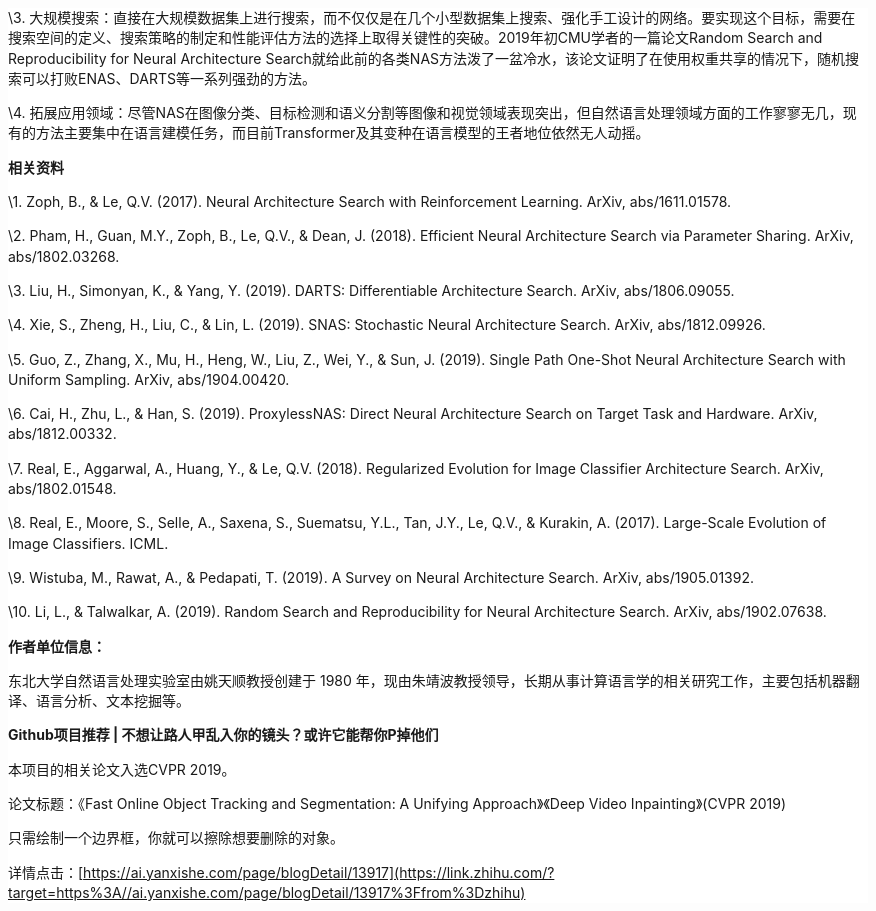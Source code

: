 \3. 大规模搜索：直接在大规模数据集上进行搜索，而不仅仅是在几个小型数据集上搜索、强化手工设计的网络。要实现这个目标，需要在搜索空间的定义、搜索策略的制定和性能评估方法的选择上取得关键性的突破。2019年初CMU学者的一篇论文Random Search and Reproducibility for Neural Architecture Search就给此前的各类NAS方法泼了一盆冷水，该论文证明了在使用权重共享的情况下，随机搜索可以打败ENAS、DARTS等一系列强劲的方法。

\4. 拓展应用领域：尽管NAS在图像分类、目标检测和语义分割等图像和视觉领域表现突出，但自然语言处理领域方面的工作寥寥无几，现有的方法主要集中在语言建模任务，而目前Transformer及其变种在语言模型的王者地位依然无人动摇。

**相关资料**

\1. Zoph, B., & Le, Q.V. (2017). Neural Architecture Search with Reinforcement Learning. ArXiv, abs/1611.01578.

\2. Pham, H., Guan, M.Y., Zoph, B., Le, Q.V., & Dean, J. (2018). Efficient Neural Architecture Search via Parameter Sharing. ArXiv, abs/1802.03268.

\3. Liu, H., Simonyan, K., & Yang, Y. (2019). DARTS: Differentiable Architecture Search. ArXiv, abs/1806.09055.

\4. Xie, S., Zheng, H., Liu, C., & Lin, L. (2019). SNAS: Stochastic Neural Architecture Search. ArXiv, abs/1812.09926.

\5. Guo, Z., Zhang, X., Mu, H., Heng, W., Liu, Z., Wei, Y., & Sun, J. (2019). Single Path One-Shot Neural Architecture Search with Uniform Sampling. ArXiv, abs/1904.00420.

\6. Cai, H., Zhu, L., & Han, S. (2019). ProxylessNAS: Direct Neural Architecture Search on Target Task and Hardware. ArXiv, abs/1812.00332.

\7. Real, E., Aggarwal, A., Huang, Y., & Le, Q.V. (2018). Regularized Evolution for Image Classifier Architecture Search. ArXiv, abs/1802.01548.

\8. Real, E., Moore, S., Selle, A., Saxena, S., Suematsu, Y.L., Tan, J.Y., Le, Q.V., & Kurakin, A. (2017). Large-Scale Evolution of Image Classifiers. ICML.

\9. Wistuba, M., Rawat, A., & Pedapati, T. (2019). A Survey on Neural Architecture Search. ArXiv, abs/1905.01392.

\10. Li, L., & Talwalkar, A. (2019). Random Search and Reproducibility for Neural Architecture Search. ArXiv, abs/1902.07638.

**作者单位信息：**

东北大学自然语言处理实验室由姚天顺教授创建于 1980 年，现由朱靖波教授领导，长期从事计算语言学的相关研究工作，主要包括机器翻译、语言分析、文本挖掘等。

**Github项目推荐 | 不想让路人甲乱入你的镜头？或许它能帮你P掉他们**

本项目的相关论文入选CVPR 2019。

论文标题：《Fast Online Object Tracking and Segmentation: A Unifying Approach》《Deep Video Inpainting》(CVPR 2019)

只需绘制一个边界框，你就可以擦除想要删除的对象。

详情点击：[https://ai.yanxishe.com/page/blogDetail/13917](https://link.zhihu.com/?target=https%3A//ai.yanxishe.com/page/blogDetail/13917%3Ffrom%3Dzhihu)